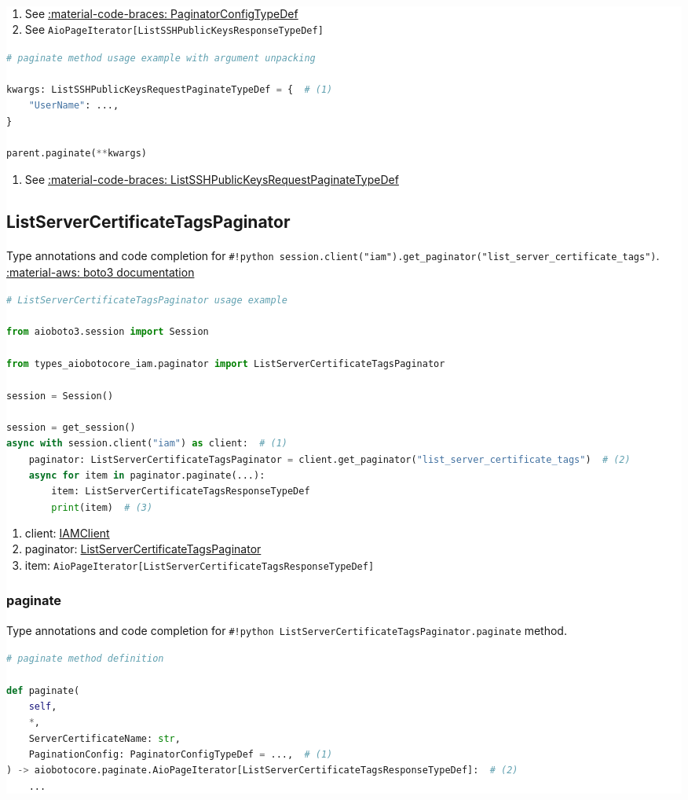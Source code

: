 1. See [:material-code-braces: PaginatorConfigTypeDef](./type_defs.md#paginatorconfigtypedef)
2. See `AioPageIterator[ListSSHPublicKeysResponseTypeDef]`


```python
# paginate method usage example with argument unpacking

kwargs: ListSSHPublicKeysRequestPaginateTypeDef = {  # (1)
    "UserName": ...,
}

parent.paginate(**kwargs)
```

1. See [:material-code-braces: ListSSHPublicKeysRequestPaginateTypeDef](./type_defs.md#listsshpublickeysrequestpaginatetypedef)
## ListServerCertificateTagsPaginator

Type annotations and code completion for `#!python session.client("iam").get_paginator("list_server_certificate_tags")`.
[:material-aws: boto3 documentation](https://boto3.amazonaws.com/v1/documentation/api/latest/reference/services/iam/paginator/ListServerCertificateTags.html#IAM.Paginator.ListServerCertificateTags)

```python
# ListServerCertificateTagsPaginator usage example

from aioboto3.session import Session

from types_aiobotocore_iam.paginator import ListServerCertificateTagsPaginator

session = Session()

session = get_session()
async with session.client("iam") as client:  # (1)
    paginator: ListServerCertificateTagsPaginator = client.get_paginator("list_server_certificate_tags")  # (2)
    async for item in paginator.paginate(...):
        item: ListServerCertificateTagsResponseTypeDef
        print(item)  # (3)
```

1. client: [IAMClient](./client.md)
2. paginator: [ListServerCertificateTagsPaginator](./paginators.md#listservercertificatetagspaginator)
3. item: `AioPageIterator[ListServerCertificateTagsResponseTypeDef]`


### paginate

Type annotations and code completion for `#!python ListServerCertificateTagsPaginator.paginate` method.

```python
# paginate method definition

def paginate(
    self,
    *,
    ServerCertificateName: str,
    PaginationConfig: PaginatorConfigTypeDef = ...,  # (1)
) -> aiobotocore.paginate.AioPageIterator[ListServerCertificateTagsResponseTypeDef]:  # (2)
    ...
```
